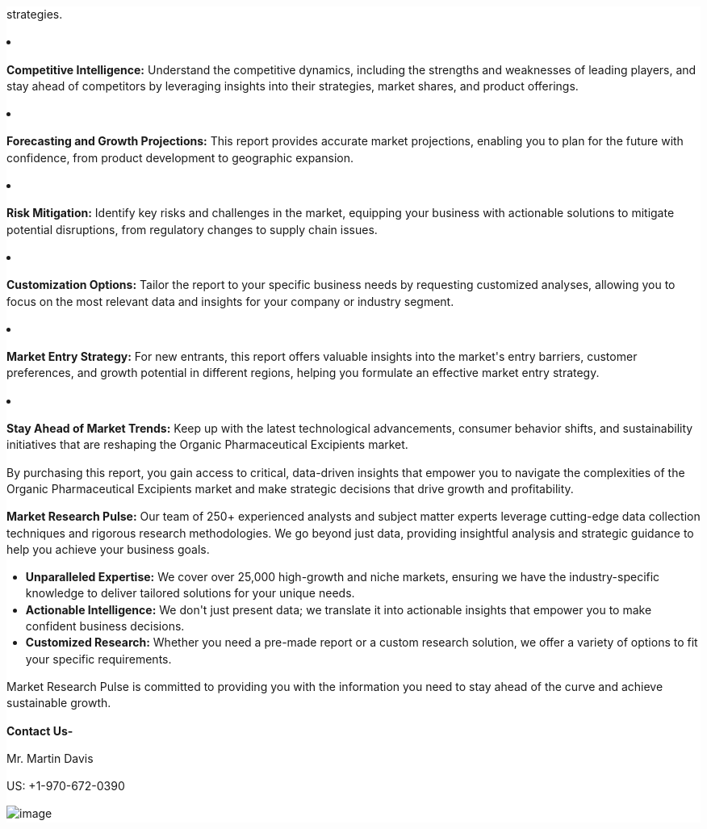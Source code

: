 strategies.</p></li><li><p><strong>Competitive Intelligence:</strong> Understand the competitive dynamics, including the strengths and weaknesses of leading players, and stay ahead of competitors by leveraging insights into their strategies, market shares, and product offerings.</p></li><li><p><strong>Forecasting and Growth Projections:</strong> This report provides accurate market projections, enabling you to plan for the future with confidence, from product development to geographic expansion.</p></li><li><p><strong>Risk Mitigation:</strong> Identify key risks and challenges in the market, equipping your business with actionable solutions to mitigate potential disruptions, from regulatory changes to supply chain issues.</p></li><li><p><strong>Customization Options:</strong> Tailor the report to your specific business needs by requesting customized analyses, allowing you to focus on the most relevant data and insights for your company or industry segment.</p></li><li><p><strong>Market Entry Strategy:</strong> For new entrants, this report offers valuable insights into the market's entry barriers, customer preferences, and growth potential in different regions, helping you formulate an effective market entry strategy.</p></li><li><p><strong>Stay Ahead of Market Trends:</strong> Keep up with the latest technological advancements, consumer behavior shifts, and sustainability initiatives that are reshaping the Organic Pharmaceutical Excipients market.</p></li></ol><p>By purchasing this report, you gain access to critical, data-driven insights that empower you to navigate the complexities of the Organic Pharmaceutical Excipients market and make strategic decisions that drive growth and profitability.</p><p><strong>Market Research Pulse:</strong>&nbsp;Our team of 250+ experienced analysts and subject matter experts leverage cutting-edge data collection techniques and rigorous research methodologies. We go beyond just data, providing insightful analysis and strategic guidance to help you achieve your business goals.</p><ul><li><strong>Unparalleled Expertise:</strong>&nbsp;We cover over 25,000 high-growth and niche markets, ensuring we have the industry-specific knowledge to deliver tailored solutions for your unique needs.</li><li><strong>Actionable Intelligence:</strong>&nbsp;We don't just present data; we translate it into actionable insights that empower you to make confident business decisions.</li><li><strong>Customized Research:</strong>&nbsp;Whether you need a pre-made report or a custom research solution, we offer a variety of options to fit your specific requirements.</li></ul><p>Market Research Pulse is committed to providing you with the information you need to stay ahead of the curve and achieve sustainable growth.</p><p><strong>Contact Us-</strong></p><p>Mr. Martin Davis</p><p>US: +1-970-672-0390</p>
![image](https://github.com/user-attachments/assets/e9783824-fc73-4df9-bdc8-eb2895cde915)
